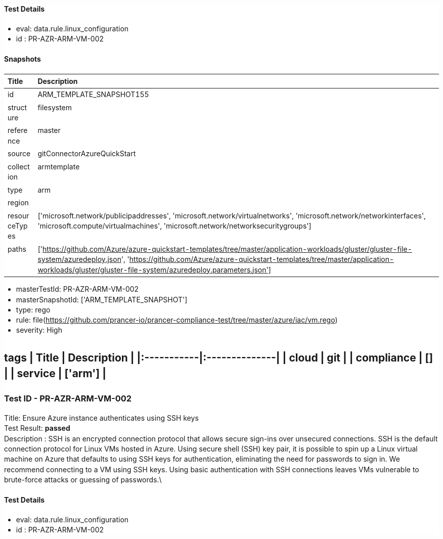 #### Test Details
- eval: data.rule.linux_configuration
- id : PR-AZR-ARM-VM-002

#### Snapshots
| Title         | Description                                                                                                                                                                                                                                                                             |
|:--------------|:----------------------------------------------------------------------------------------------------------------------------------------------------------------------------------------------------------------------------------------------------------------------------------------|
| id            | ARM_TEMPLATE_SNAPSHOT155                                                                                                                                                                                                                                                                |
| structure     | filesystem                                                                                                                                                                                                                                                                              |
| reference     | master                                                                                                                                                                                                                                                                                  |
| source        | gitConnectorAzureQuickStart                                                                                                                                                                                                                                                             |
| collection    | armtemplate                                                                                                                                                                                                                                                                             |
| type          | arm                                                                                                                                                                                                                                                                                     |
| region        |                                                                                                                                                                                                                                                                                         |
| resourceTypes | ['microsoft.network/publicipaddresses', 'microsoft.network/virtualnetworks', 'microsoft.network/networkinterfaces', 'microsoft.compute/virtualmachines', 'microsoft.network/networksecuritygroups']                                                                                     |
| paths         | ['https://github.com/Azure/azure-quickstart-templates/tree/master/application-workloads/gluster/gluster-file-system/azuredeploy.json', 'https://github.com/Azure/azure-quickstart-templates/tree/master/application-workloads/gluster/gluster-file-system/azuredeploy.parameters.json'] |

- masterTestId: PR-AZR-ARM-VM-002
- masterSnapshotId: ['ARM_TEMPLATE_SNAPSHOT']
- type: rego
- rule: file(https://github.com/prancer-io/prancer-compliance-test/tree/master/azure/iac/vm.rego)
- severity: High

tags
| Title      | Description   |
|:-----------|:--------------|
| cloud      | git           |
| compliance | []            |
| service    | ['arm']       |
----------------------------------------------------------------


### Test ID - PR-AZR-ARM-VM-002
Title: Ensure Azure instance authenticates using SSH keys\
Test Result: **passed**\
Description : SSH is an encrypted connection protocol that allows secure sign-ins over unsecured connections. SSH is the default connection protocol for Linux VMs hosted in Azure. Using secure shell (SSH) key pair, it is possible to spin up a Linux virtual machine on Azure that defaults to using SSH keys for authentication, eliminating the need for passwords to sign in. We recommend connecting to a VM using SSH keys. Using basic authentication with SSH connections leaves VMs vulnerable to brute-force attacks or guessing of passwords.\

#### Test Details
- eval: data.rule.linux_configuration
- id : PR-AZR-ARM-VM-002
